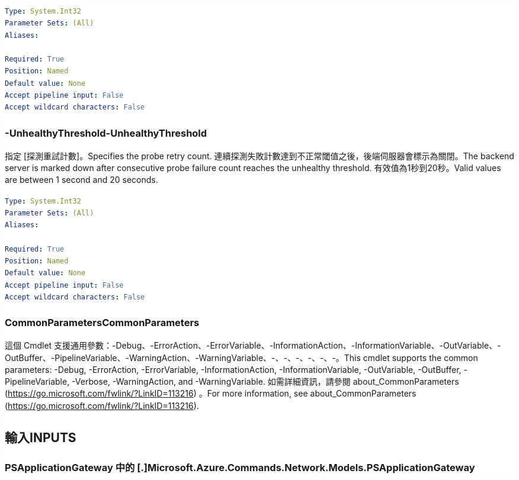 ```yaml
Type: System.Int32
Parameter Sets: (All)
Aliases:

Required: True
Position: Named
Default value: None
Accept pipeline input: False
Accept wildcard characters: False
```

### <span data-ttu-id="822f9-143">-UnhealthyThreshold</span><span class="sxs-lookup"><span data-stu-id="822f9-143">-UnhealthyThreshold</span></span>
<span data-ttu-id="822f9-144">指定 [探測重試計數]。</span><span class="sxs-lookup"><span data-stu-id="822f9-144">Specifies the probe retry count.</span></span>
<span data-ttu-id="822f9-145">連續探測失敗計數達到不正常閾值之後，後端伺服器會標示為關閉。</span><span class="sxs-lookup"><span data-stu-id="822f9-145">The backend server is marked down after consecutive probe failure count reaches the unhealthy threshold.</span></span>
<span data-ttu-id="822f9-146">有效值為1秒到20秒。</span><span class="sxs-lookup"><span data-stu-id="822f9-146">Valid values are between 1 second and 20 seconds.</span></span>

```yaml
Type: System.Int32
Parameter Sets: (All)
Aliases:

Required: True
Position: Named
Default value: None
Accept pipeline input: False
Accept wildcard characters: False
```

### <span data-ttu-id="822f9-147">CommonParameters</span><span class="sxs-lookup"><span data-stu-id="822f9-147">CommonParameters</span></span>
<span data-ttu-id="822f9-148">這個 Cmdlet 支援通用參數：-Debug、-ErrorAction、-ErrorVariable、-InformationAction、-InformationVariable、-OutVariable、-OutBuffer、-PipelineVariable、-WarningAction、-WarningVariable、-、-、-、-、-、-。</span><span class="sxs-lookup"><span data-stu-id="822f9-148">This cmdlet supports the common parameters: -Debug, -ErrorAction, -ErrorVariable, -InformationAction, -InformationVariable, -OutVariable, -OutBuffer, -PipelineVariable, -Verbose, -WarningAction, and -WarningVariable.</span></span> <span data-ttu-id="822f9-149">如需詳細資訊，請參閱 about_CommonParameters (https://go.microsoft.com/fwlink/?LinkID=113216) 。</span><span class="sxs-lookup"><span data-stu-id="822f9-149">For more information, see about_CommonParameters (https://go.microsoft.com/fwlink/?LinkID=113216).</span></span>

## <span data-ttu-id="822f9-150">輸入</span><span class="sxs-lookup"><span data-stu-id="822f9-150">INPUTS</span></span>

### <span data-ttu-id="822f9-151">PSApplicationGateway 中的 [.]</span><span class="sxs-lookup"><span data-stu-id="822f9-151">Microsoft.Azure.Commands.Network.Models.PSApplicationGateway</span></span>
